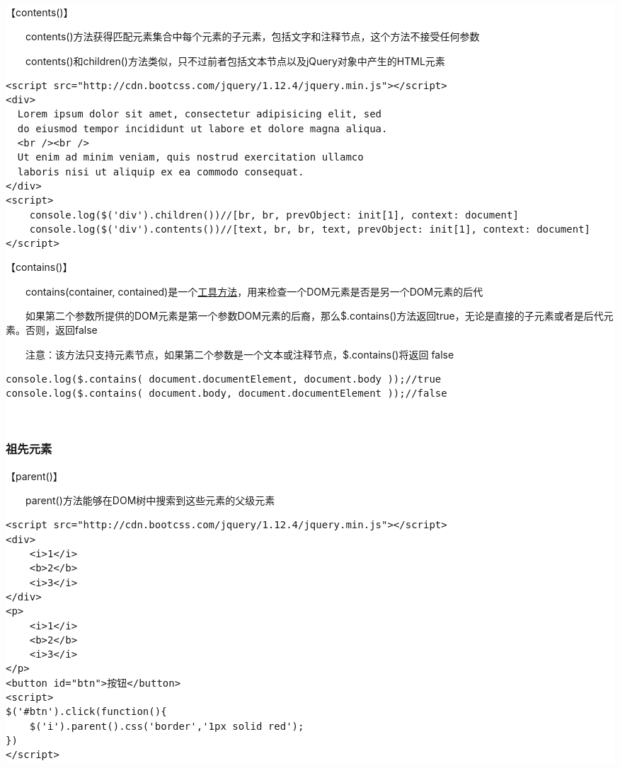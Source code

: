 <iframe style="width: 100%; height: 70px;" src="https://demo.xiaohuochai.site/jquery/node/n5.html" frameborder="0" width="320" height="240"></iframe>

【contents()】

&emsp;&emsp;contents()方法获得匹配元素集合中每个元素的子元素，包括文字和注释节点，这个方法不接受任何参数

&emsp;&emsp;contents()和children()方法类似，只不过前者包括文本节点以及jQuery对象中产生的HTML元素

<div>
<pre>&lt;script src="http://cdn.bootcss.com/jquery/1.12.4/jquery.min.js"&gt;&lt;/script&gt;
&lt;div&gt;
  Lorem ipsum dolor sit amet, consectetur adipisicing elit, sed 
  do eiusmod tempor incididunt ut labore et dolore magna aliqua. 
  &lt;br /&gt;&lt;br /&gt;
  Ut enim ad minim veniam, quis nostrud exercitation ullamco 
  laboris nisi ut aliquip ex ea commodo consequat.
&lt;/div&gt;
&lt;script&gt;
    console.log($('div').children())//[br, br, prevObject: init[1], context: document]
    console.log($('div').contents())//[text, br, br, text, prevObject: init[1], context: document]
&lt;/script&gt;</pre>
</div>

【contains()】

&emsp;&emsp;contains(container, contained)是一个[工具方法](http://www.cnblogs.com/xiaohuochai/p/6514175.html)，用来检查一个DOM元素是否是另一个DOM元素的后代

&emsp;&emsp;如果第二个参数所提供的DOM元素是第一个参数DOM元素的后裔，那么$.contains()方法返回true，无论是直接的子元素或者是后代元素。否则，返回false

&emsp;&emsp;注意：该方法只支持元素节点，如果第二个参数是一个文本或注释节点，$.contains()将返回 false

<div>
<pre>console.log($.contains( document.documentElement, document.body ));//true
console.log($.contains( document.body, document.documentElement ));//false</pre>
</div>

&nbsp;

### 祖先元素

【parent()】

&emsp;&emsp;parent()方法能够在DOM树中搜索到这些元素的父级元素

<div>
<pre>&lt;script src="http://cdn.bootcss.com/jquery/1.12.4/jquery.min.js"&gt;&lt;/script&gt;
&lt;div&gt;
    &lt;i&gt;1&lt;/i&gt;
    &lt;b&gt;2&lt;/b&gt;
    &lt;i&gt;3&lt;/i&gt;
&lt;/div&gt;    
&lt;p&gt;
    &lt;i&gt;1&lt;/i&gt;
    &lt;b&gt;2&lt;/b&gt;
    &lt;i&gt;3&lt;/i&gt;    
&lt;/p&gt;
&lt;button id="btn"&gt;按钮&lt;/button&gt;
&lt;script&gt;
$('#btn').click(function(){
    $('i').parent().css('border','1px solid red');    
})
&lt;/script&gt;</pre>
</div>
